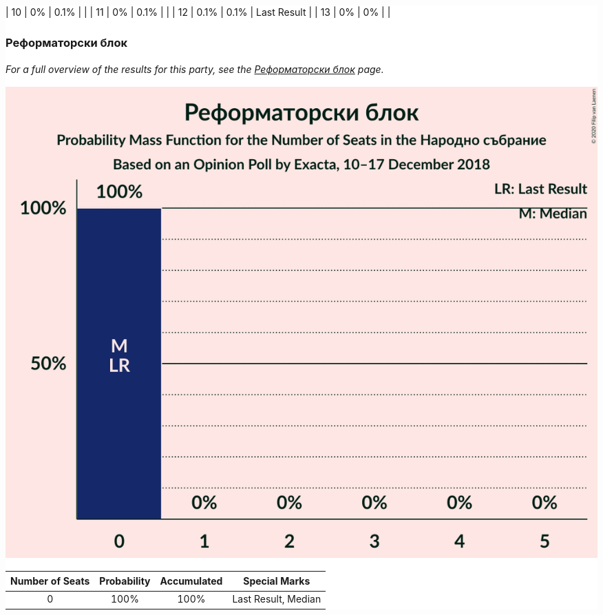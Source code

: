 | 10 | 0% | 0.1% |  |
| 11 | 0% | 0.1% |  |
| 12 | 0.1% | 0.1% | Last Result |
| 13 | 0% | 0% |  |

### Реформаторски блок

*For a full overview of the results for this party, see the [Реформаторски блок](party-реформаторскиблок.html) page.*

![Graph with seats probability mass function not yet produced](2018-12-17-Exacta-seats-pmf-реформаторскиблок.png "Seats Probability Mass Function")

| Number of Seats | Probability | Accumulated | Special Marks |
|:---------------:|:-----------:|:-----------:|:-------------:|
| 0 | 100% | 100% | Last Result, Median |

